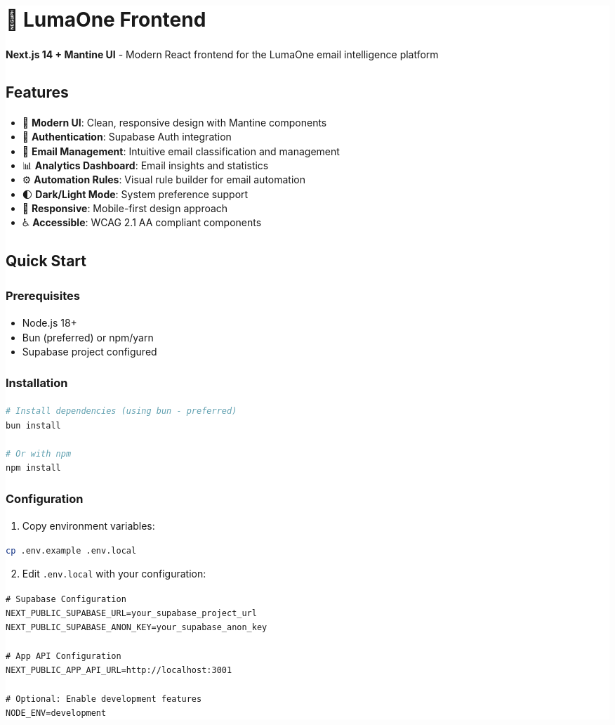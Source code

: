 # 🎨 LumaOne Frontend

**Next.js 14 + Mantine UI** - Modern React frontend for the LumaOne email intelligence platform

## Features

- 🎨 **Modern UI**: Clean, responsive design with Mantine components
- 🔐 **Authentication**: Supabase Auth integration
- 📧 **Email Management**: Intuitive email classification and management
- 📊 **Analytics Dashboard**: Email insights and statistics
- ⚙️ **Automation Rules**: Visual rule builder for email automation
- 🌓 **Dark/Light Mode**: System preference support
- 📱 **Responsive**: Mobile-first design approach
- ♿ **Accessible**: WCAG 2.1 AA compliant components

## Quick Start

### Prerequisites

- Node.js 18+
- Bun (preferred) or npm/yarn
- Supabase project configured

### Installation

```bash
# Install dependencies (using bun - preferred)
bun install

# Or with npm
npm install
```

### Configuration

1. Copy environment variables:
```bash
cp .env.example .env.local
```

2. Edit `.env.local` with your configuration:
```env
# Supabase Configuration
NEXT_PUBLIC_SUPABASE_URL=your_supabase_project_url
NEXT_PUBLIC_SUPABASE_ANON_KEY=your_supabase_anon_key

# App API Configuration  
NEXT_PUBLIC_APP_API_URL=http://localhost:3001

# Optional: Enable development features
NODE_ENV=development
```
